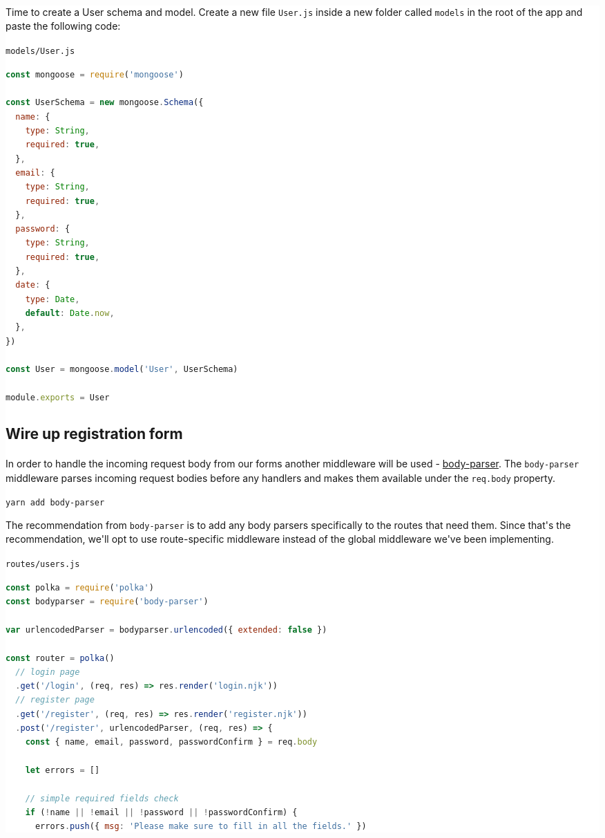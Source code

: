 Time to create a User schema and model. Create a new file `User.js` inside a new folder called `models` in the root of the app and paste the following code:

`models/User.js`

```js
const mongoose = require('mongoose')

const UserSchema = new mongoose.Schema({
  name: {
    type: String,
    required: true,
  },
  email: {
    type: String,
    required: true,
  },
  password: {
    type: String,
    required: true,
  },
  date: {
    type: Date,
    default: Date.now,
  },
})

const User = mongoose.model('User', UserSchema)

module.exports = User
```

## Wire up registration form

In order to handle the incoming request body from our forms another middleware will be used - [body-parser](https://github.com/expressjs/body-parser). The `body-parser` middleware parses incoming request bodies before any handlers and makes them available under the `req.body` property.

```bash
yarn add body-parser
```

The recommendation from `body-parser` is to add any body parsers specifically to the routes that need them. Since that's the recommendation, we'll opt to use route-specific middleware instead of the global middleware we've been implementing.

`routes/users.js`

```js
const polka = require('polka')
const bodyparser = require('body-parser')

var urlencodedParser = bodyparser.urlencoded({ extended: false })

const router = polka()
  // login page
  .get('/login', (req, res) => res.render('login.njk'))
  // register page
  .get('/register', (req, res) => res.render('register.njk'))
  .post('/register', urlencodedParser, (req, res) => {
    const { name, email, password, passwordConfirm } = req.body

    let errors = []

    // simple required fields check
    if (!name || !email || !password || !passwordConfirm) {
      errors.push({ msg: 'Please make sure to fill in all the fields.' })
```